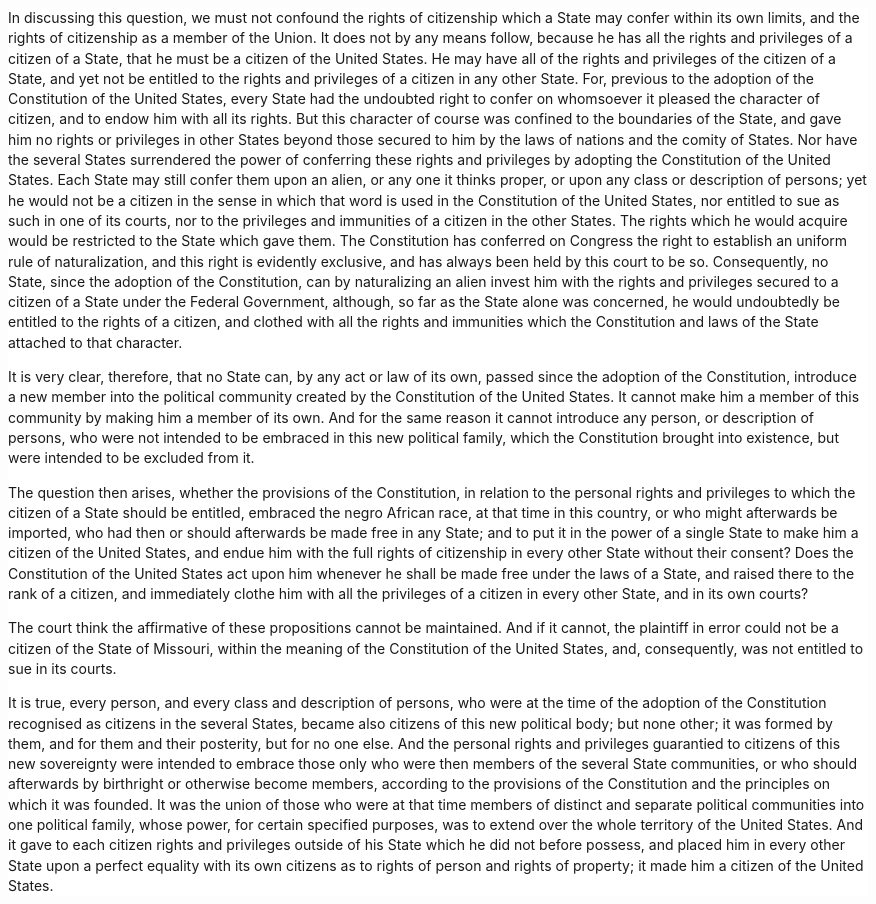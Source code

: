 In discussing this question, we must not confound the rights of citizenship which a State may confer within its own limits, and the rights of citizenship as a member of the Union. It does not by any means follow, because he has all the rights and privileges of a citizen of a State, that he must be a citizen of the United States. He may have all of the rights and privileges of the citizen of a State, and yet not be entitled to the rights and privileges of a citizen in any other State. For, previous to the adoption of the Constitution of the United States, every State had the undoubted right to confer on whomsoever it pleased the character of citizen, and to endow him with all its rights. But this character of course was confined to the boundaries of the State, and gave him no rights or privileges in other States beyond those secured to him by the laws of nations and the comity of States. Nor have the several States surrendered the power of conferring these rights and privileges by adopting the Constitution of the United States. Each State may still confer them upon an alien, or any one it thinks proper, or upon any class or description of persons; yet he would not be a citizen in the sense in which that word is used in the Constitution of the United States, nor entitled to sue as such in one of its courts, nor to the privileges and immunities of a citizen in the other States. The rights which he would acquire would be restricted to the State which gave them. The Constitution has conferred on Congress the right to establish an uniform rule of naturalization, and this right is evidently exclusive, and has always been held by this court to be so. Consequently, no State, since the adoption of the Constitution, can by naturalizing an alien invest him with the rights and privileges secured to a citizen of a State under the Federal Government, although, so far as the State alone was concerned, he would undoubtedly be entitled to the rights of a citizen, and clothed with all the rights and immunities which the Constitution and laws of the State attached to that character.

It is very clear, therefore, that no State can, by any act or law of its own, passed since the adoption of the Constitution, introduce a new member into the political community created by the Constitution of the United States. It cannot make him a member of this community by making him a member of its own. And for the same reason it cannot introduce any person, or description of persons, who were not intended to be embraced in this new political family, which the Constitution brought into existence, but were intended to be excluded from it.

The question then arises, whether the provisions of the Constitution, in relation to the personal rights and privileges to which the citizen of a State should be entitled, embraced the negro African race, at that time in this country, or who might afterwards be imported, who had then or should afterwards be made free in any State; and to put it in the power of a single State to make him a citizen of the United States, and endue him with the full rights of citizenship in every other State without their consent? Does the Constitution of the United States act upon him whenever he shall be made free under the laws of a State, and raised there to the rank of a citizen, and immediately clothe him with all the privileges of a citizen in every other State, and in its own courts?

The court think the affirmative of these propositions cannot be maintained. And if it cannot, the plaintiff in error could not be a citizen of the State of Missouri, within the meaning of the Constitution of the United States, and, consequently, was not entitled to sue in its courts.

It is true, every person, and every class and description of persons, who were at the time of the adoption of the Constitution recognised as citizens in the several States, became also citizens of this new political body; but none other; it was formed by them, and for them and their posterity, but for no one else. And the personal rights and privileges guarantied to citizens of this new sovereignty were intended to embrace those only who were then members of the several State communities, or who should afterwards by birthright or otherwise become members, according to the provisions of the Constitution and the principles on which it was founded. It was the union of those who were at that time members of distinct and separate political communities into one political family, whose power, for certain specified purposes, was to extend over the whole territory of the United States. And it gave to each citizen rights and privileges outside of his State which he did not before possess, and placed him in every other State upon a perfect equality with its own citizens as to rights of person and rights of property; it made him a citizen of the United States.
